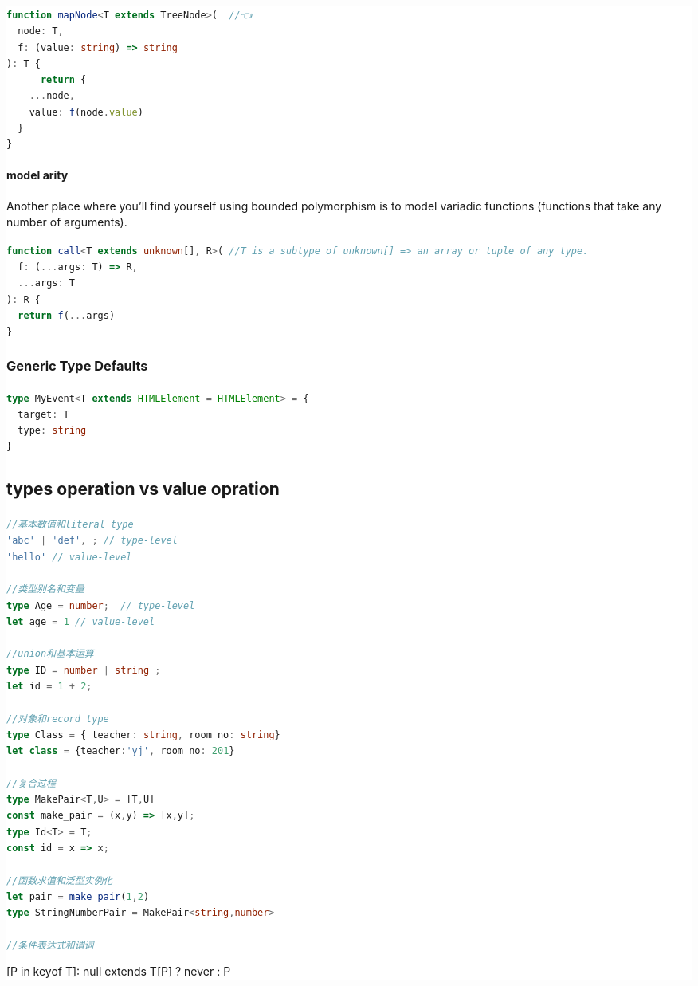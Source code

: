 ```ts
function mapNode<T extends TreeNode>(  //👈
  node: T, 
  f: (value: string) => string
): T {
      return {
    ...node,
    value: f(node.value)
  }
}
```

#### model arity

Another place where you’ll find yourself using bounded polymorphism is to model variadic functions (functions that take any number of arguments). 

```ts
function call<T extends unknown[], R>( //T is a subtype of unknown[] => an array or tuple of any type.
  f: (...args: T) => R, 
  ...args: T 
): R { 
  return f(...args)
}
```

### Generic Type Defaults

```ts
type MyEvent<T extends HTMLElement = HTMLElement> = {
  target: T
  type: string
}
```

## types operation vs value opration

```ts
//基本数值和literal type
'abc' | 'def', ; // type-level
'hello' // value-level

//类型别名和变量
type Age = number;  // type-level
let age = 1 // value-level

//union和基本运算
type ID = number | string ; 
let id = 1 + 2;

//对象和record type
type Class = { teacher: string, room_no: string} 
let class = {teacher:'yj', room_no: 201}

//复合过程
type MakePair<T,U> = [T,U]
const make_pair = (x,y) => [x,y];
type Id<T> = T; 
const id = x => x;

//函数求值和泛型实例化
let pair = make_pair(1,2)
type StringNumberPair = MakePair<string,number>

//条件表达式和谓词
```

  [P in K]: T[P]
  [P in K]: T
  [K in 'a' | 'b' | 'c']: number
  [P in keyof T]: null extends T[P] ? never : P